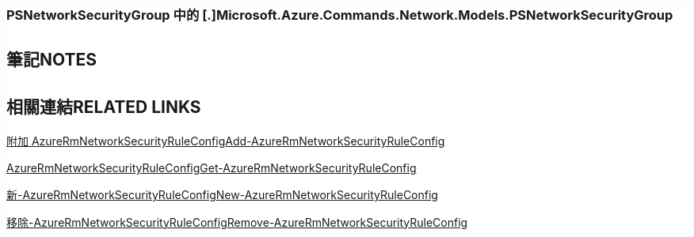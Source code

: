 ### <span data-ttu-id="73f46-186">PSNetworkSecurityGroup 中的 [.]</span><span class="sxs-lookup"><span data-stu-id="73f46-186">Microsoft.Azure.Commands.Network.Models.PSNetworkSecurityGroup</span></span>

## <span data-ttu-id="73f46-187">筆記</span><span class="sxs-lookup"><span data-stu-id="73f46-187">NOTES</span></span>

## <span data-ttu-id="73f46-188">相關連結</span><span class="sxs-lookup"><span data-stu-id="73f46-188">RELATED LINKS</span></span>

[<span data-ttu-id="73f46-189">附加 AzureRmNetworkSecurityRuleConfig</span><span class="sxs-lookup"><span data-stu-id="73f46-189">Add-AzureRmNetworkSecurityRuleConfig</span></span>](./Add-AzureRmNetworkSecurityRuleConfig.md)

[<span data-ttu-id="73f46-190">AzureRmNetworkSecurityRuleConfig</span><span class="sxs-lookup"><span data-stu-id="73f46-190">Get-AzureRmNetworkSecurityRuleConfig</span></span>](./Get-AzureRmNetworkSecurityRuleConfig.md)

[<span data-ttu-id="73f46-191">新-AzureRmNetworkSecurityRuleConfig</span><span class="sxs-lookup"><span data-stu-id="73f46-191">New-AzureRmNetworkSecurityRuleConfig</span></span>](./New-AzureRmNetworkSecurityRuleConfig.md)

[<span data-ttu-id="73f46-192">移除-AzureRmNetworkSecurityRuleConfig</span><span class="sxs-lookup"><span data-stu-id="73f46-192">Remove-AzureRmNetworkSecurityRuleConfig</span></span>](./Remove-AzureRmNetworkSecurityRuleConfig.md)


